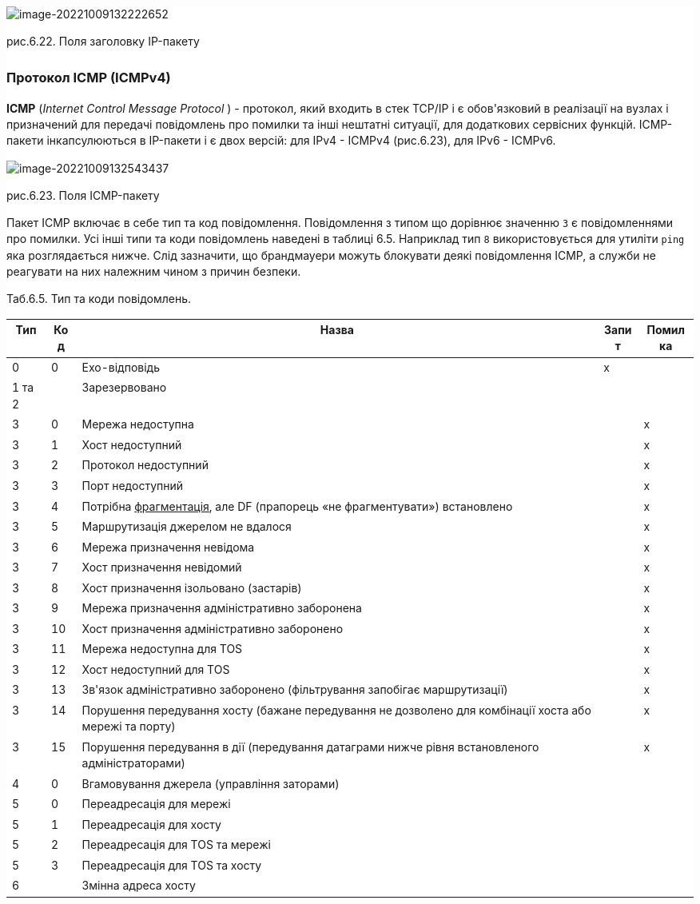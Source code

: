 ![image-20221009132222652](media/image-20221009132222652.png)

рис.6.22. Поля заголовку IP-пакету

### Протокол ICMP (ICMPv4) 

**ICMP** (*Internet Control Message Protocol* )  - протокол, який входить в стек TCP/IP і є обов'язковий в реалізації на вузлах і призначений для передачі повідомлень про помилки та інші нештатні ситуації, для додаткових сервісних функцій. ICMP-пакети інкапсулюються в IP-пакети і є двох версій: для IPv4 - ICMPv4 (рис.6.23),  для IPv6 - ICMPv6.

![image-20221009132543437](media/image-20221009132543437.png)

рис.6.23. Поля ICMP-пакету

Пакет ICMP включає в себе тип та код повідомлення. Повідомлення з типом що дорівнює значенню `3` є повідомленнями про помилки. Усі інші типи та коди повідомлень наведені в таблиці 6.5. Наприклад тип `8` використовується для утиліти `ping` яка розглядається нижче. Слід зазначити, що брандмауери можуть блокувати деякі повідомлення ICMP, а служби не реагувати на них належним чином з причин безпеки.    

Таб.6.5. Тип та коди повідомлень.

| Тип    | Код  | Назва                                                        | Запит | Помилка |
| ------ | ---- | ------------------------------------------------------------ | ----- | ------- |
| 0      | 0    | Ехо-відповідь                                                | х     |         |
| 1 та 2 |      | Зарезервовано                                                |       |         |
| 3      | 0    | Мережа недоступна                                            |       | х       |
| 3      | 1    | Хост недоступний                                             |       | х       |
| 3      | 2    | Протокол недоступний                                         |       | х       |
| 3      | 3    | Порт недоступний                                             |       | х       |
| 3      | 4    | Потрібна [фрагментація](https://uk.wikipedia.org/wiki/Фрагментація_(інформаційні_технології)), але DF (прапорець «не фрагментувати») встановлено |       | х       |
| 3      | 5    | Маршрутизація джерелом не вдалося                            |       | х       |
| 3      | 6    | Мережа призначення невідома                                  |       | х       |
| 3      | 7    | Хост призначення невідомий                                   |       | х       |
| 3      | 8    | Хост призначення ізольовано (застарів)                       |       | х       |
| 3      | 9    | Мережа призначення адміністративно заборонена                |       | х       |
| 3      | 10   | Хост призначення адміністративно заборонено                  |       | х       |
| 3      | 11   | Мережа недоступна для TOS                                    |       | х       |
| 3      | 12   | Хост недоступний для TOS                                     |       | х       |
| 3      | 13   | Зв'язок адміністративно заборонено (фільтрування запобігає маршрутизації) |       | х       |
| 3      | 14   | Порушення передування хосту (бажане передування не дозволено для комбінації хоста або мережі та порту) |       | х       |
| 3      | 15   | Порушення передування в дії (передування датаграми нижче рівня встановленого адміністраторами) |       | х       |
| 4      | 0    | Вгамовування джерела (управління заторами)                   |       |         |
| 5      | 0    | Переадресація для мережі                                     |       |         |
| 5      | 1    | Переадресація для хосту                                      |       |         |
| 5      | 2    | Переадресація для TOS та мережі                              |       |         |
| 5      | 3    | Переадресація для TOS та хосту                               |       |         |
| 6      |      | Змінна адреса хосту                                          |       |         |